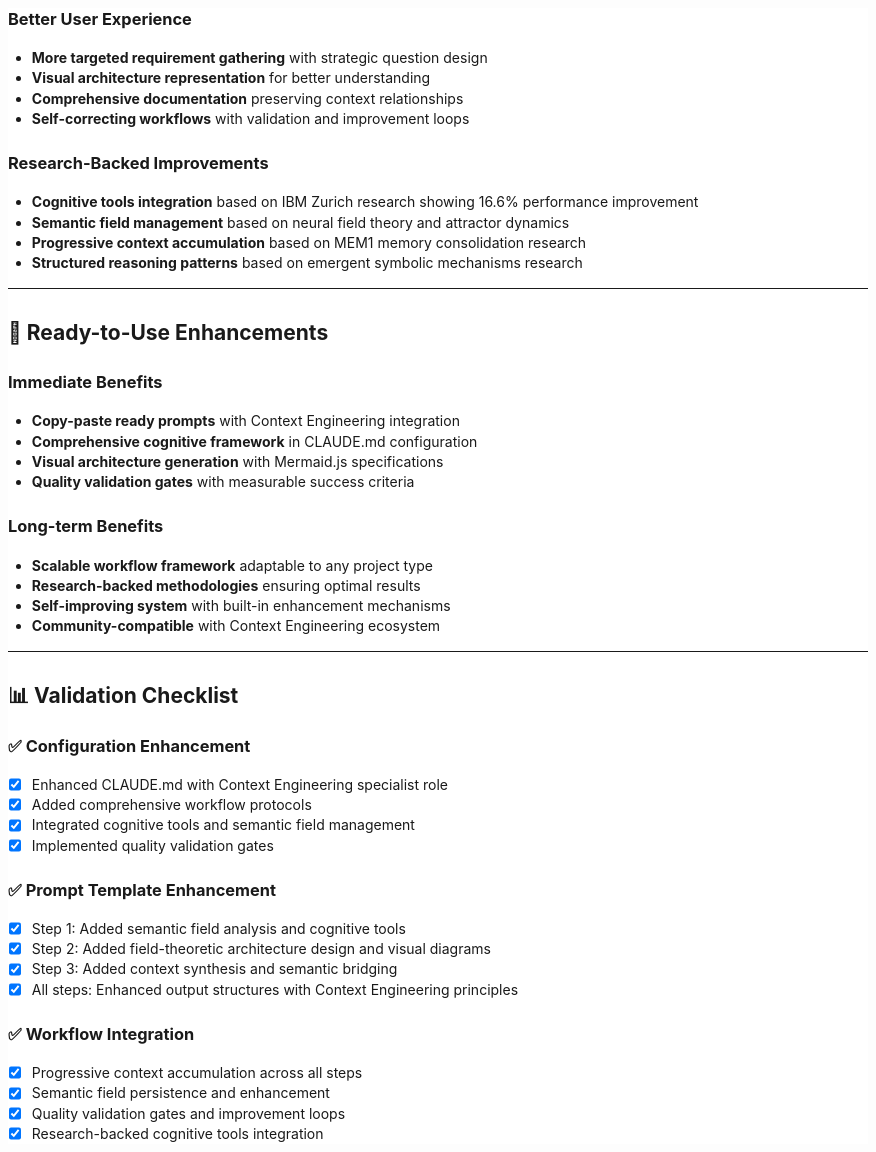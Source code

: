 ### Better User Experience
- **More targeted requirement gathering** with strategic question design
- **Visual architecture representation** for better understanding
- **Comprehensive documentation** preserving context relationships
- **Self-correcting workflows** with validation and improvement loops

### Research-Backed Improvements
- **Cognitive tools integration** based on IBM Zurich research showing 16.6% performance improvement
- **Semantic field management** based on neural field theory and attractor dynamics
- **Progressive context accumulation** based on MEM1 memory consolidation research
- **Structured reasoning patterns** based on emergent symbolic mechanisms research

---

## 🚀 Ready-to-Use Enhancements

### Immediate Benefits
- **Copy-paste ready prompts** with Context Engineering integration
- **Comprehensive cognitive framework** in CLAUDE.md configuration
- **Visual architecture generation** with Mermaid.js specifications
- **Quality validation gates** with measurable success criteria

### Long-term Benefits
- **Scalable workflow framework** adaptable to any project type
- **Research-backed methodologies** ensuring optimal results
- **Self-improving system** with built-in enhancement mechanisms
- **Community-compatible** with Context Engineering ecosystem

---

## 📊 Validation Checklist

### ✅ Configuration Enhancement
- [x] Enhanced CLAUDE.md with Context Engineering specialist role
- [x] Added comprehensive workflow protocols
- [x] Integrated cognitive tools and semantic field management
- [x] Implemented quality validation gates

### ✅ Prompt Template Enhancement  
- [x] Step 1: Added semantic field analysis and cognitive tools
- [x] Step 2: Added field-theoretic architecture design and visual diagrams
- [x] Step 3: Added context synthesis and semantic bridging
- [x] All steps: Enhanced output structures with Context Engineering principles

### ✅ Workflow Integration
- [x] Progressive context accumulation across all steps
- [x] Semantic field persistence and enhancement
- [x] Quality validation gates and improvement loops
- [x] Research-backed cognitive tools integration
